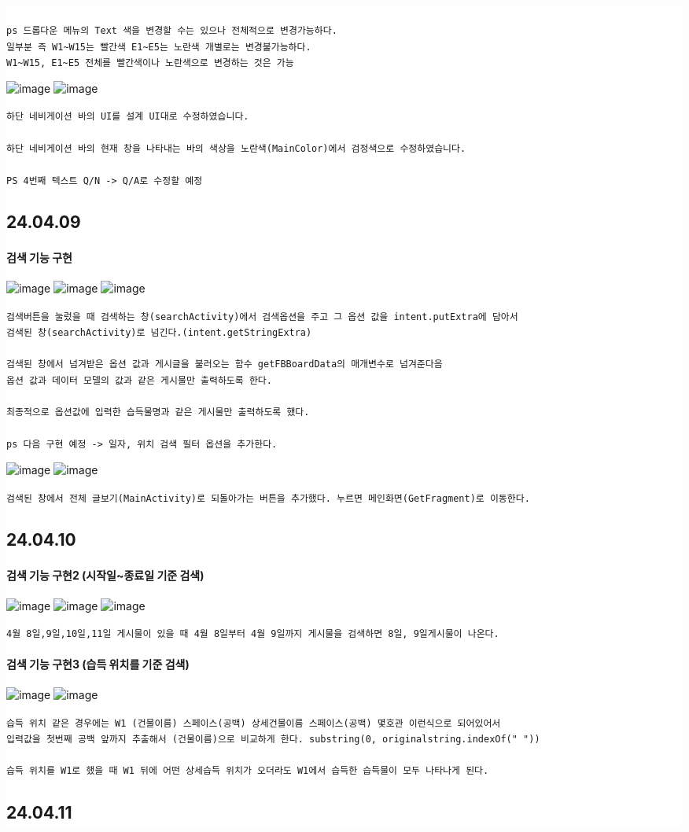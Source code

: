 ```

ps 드롭다운 메뉴의 Text 색을 변경할 수는 있으나 전체적으로 변경가능하다.
일부분 즉 W1~W15는 빨간색 E1~E5는 노란색 개별로는 변경불가능하다.
W1~W15, E1~E5 전체를 빨간색이나 노란색으로 변경하는 것은 가능
```
![image](https://github.com/chihyeonwon/Capstone-Design/assets/58906858/7d9d7ba6-e97d-46e0-843c-913e92a45e39)
![image](https://github.com/chihyeonwon/Capstone-Design/assets/58906858/4c0a467a-35b0-425e-91bc-34766a1e9924)
```
하단 네비게이션 바의 UI를 설계 UI대로 수정하였습니다.

하단 네비게이션 바의 현재 창을 나타내는 바의 색상을 노란색(MainColor)에서 검정색으로 수정하였습니다.

PS 4번째 텍스트 Q/N -> Q/A로 수정할 예정
```
## 24.04.09
#### 검색 기능 구현
![image](https://github.com/chihyeonwon/Capstone-Design/assets/58906858/87a014f2-8c2f-49e4-a0c9-ee4338783a5b)
![image](https://github.com/chihyeonwon/Capstone-Design/assets/58906858/50094e5a-62ef-446f-8ab2-b78db8b6aa54)
![image](https://github.com/chihyeonwon/Capstone-Design/assets/58906858/37c42101-8e85-4a81-abfb-02ac2efa36cd)
```
검색버튼을 눌렀을 때 검색하는 창(searchActivity)에서 검색옵션을 주고 그 옵션 값을 intent.putExtra에 담아서
검색된 창(searchActivity)로 넘긴다.(intent.getStringExtra)

검색된 창에서 넘겨받은 옵션 값과 게시글을 불러오는 함수 getFBBoardData의 매개변수로 넘겨준다음
옵션 값과 데이터 모델의 값과 같은 게시물만 출력하도록 한다.

최종적으로 옵션값에 입력한 습득물명과 같은 게시물만 출력하도록 했다.

ps 다음 구현 예정 -> 일자, 위치 검색 필터 옵션을 추가한다.
```
![image](https://github.com/chihyeonwon/Capstone-Design/assets/58906858/e3c43a64-1127-4319-a220-e8111416f9b6)
![image](https://github.com/chihyeonwon/Capstone-Design/assets/58906858/779b8509-ad70-4c41-9fd2-ee4ccdac00d6)
```
검색된 창에서 전체 글보기(MainActivity)로 되돌아가는 버튼을 추가했다. 누르면 메인화면(GetFragment)로 이동한다.
```
## 24.04.10
#### 검색 기능 구현2 (시작일~종료일 기준 검색)
![image](https://github.com/chihyeonwon/Capstone-Design/assets/58906858/3f3193e0-ef99-4709-ae6c-901883714c37)
![image](https://github.com/chihyeonwon/Capstone-Design/assets/58906858/fbb3d806-e8f1-4396-a221-0dbc3f8d1f1d)
![image](https://github.com/chihyeonwon/Capstone-Design/assets/58906858/60306577-95a3-4138-b2f1-6bc81be42050)
```
4월 8일,9일,10일,11일 게시물이 있을 때 4월 8일부터 4월 9일까지 게시물을 검색하면 8일, 9일게시물이 나온다.
```
#### 검색 기능 구현3 (습득 위치를 기준 검색)
![image](https://github.com/chihyeonwon/Capstone-Design/assets/58906858/98e15e3e-aba7-49ea-81ba-7b42ea392038)
![image](https://github.com/chihyeonwon/Capstone-Design/assets/58906858/f59ec81c-a5f8-454f-bd32-88014046382b)
```
습득 위치 같은 경우에는 W1 (건물이름) 스페이스(공백) 상세건물이름 스페이스(공백) 몇호관 이런식으로 되어있어서
입력값을 첫번째 공백 앞까지 추출해서 (건물이름)으로 비교하게 한다. substring(0, originalstring.indexOf(" "))

습득 위치를 W1로 했을 때 W1 뒤에 어떤 상세습득 위치가 오더라도 W1에서 습득한 습득물이 모두 나타나게 된다.
```
## 24.04.11